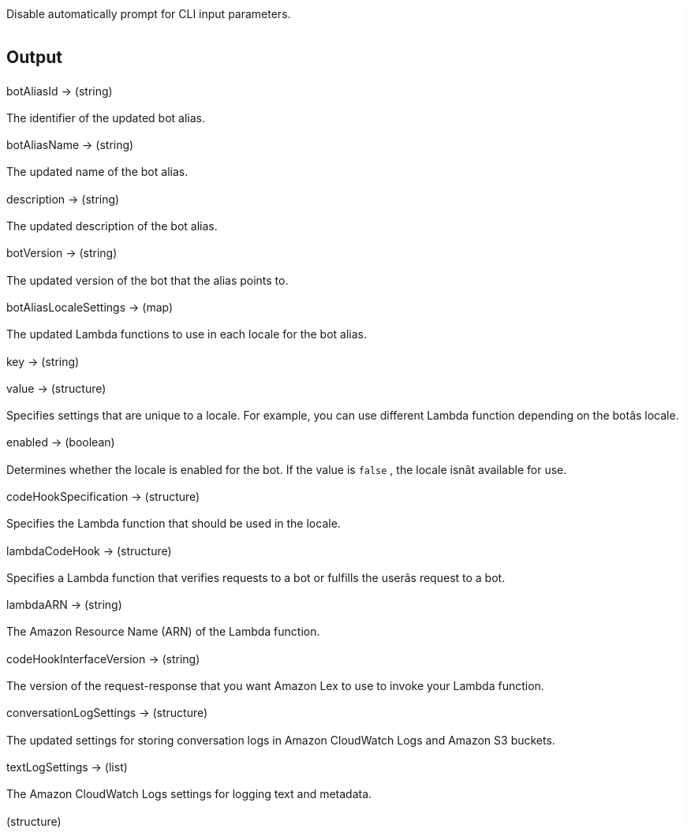 Disable automatically prompt for CLI input parameters.

## Output

botAliasId -> (string)

The identifier of the updated bot alias.

botAliasName -> (string)

The updated name of the bot alias.

description -> (string)

The updated description of the bot alias.

botVersion -> (string)

The updated version of the bot that the alias points to.

botAliasLocaleSettings -> (map)

The updated Lambda functions to use in each locale for the bot alias.

key -> (string)

value -> (structure)

Specifies settings that are unique to a locale. For example, you can use different Lambda function depending on the botâs locale.

enabled -> (boolean)

Determines whether the locale is enabled for the bot. If the value is `false` , the locale isnât available for use.

codeHookSpecification -> (structure)

Specifies the Lambda function that should be used in the locale.

lambdaCodeHook -> (structure)

Specifies a Lambda function that verifies requests to a bot or fulfills the userâs request to a bot.

lambdaARN -> (string)

The Amazon Resource Name (ARN) of the Lambda function.

codeHookInterfaceVersion -> (string)

The version of the request-response that you want Amazon Lex to use to invoke your Lambda function.

conversationLogSettings -> (structure)

The updated settings for storing conversation logs in Amazon CloudWatch Logs and Amazon S3 buckets.

textLogSettings -> (list)

The Amazon CloudWatch Logs settings for logging text and metadata.

(structure)
